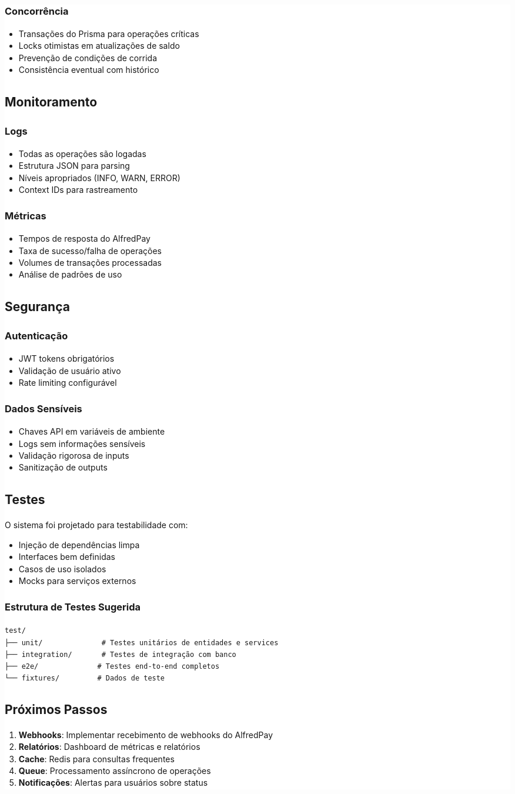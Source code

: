 ### Concorrência
- Transações do Prisma para operações críticas
- Locks otimistas em atualizações de saldo
- Prevenção de condições de corrida
- Consistência eventual com histórico

## Monitoramento

### Logs
- Todas as operações são logadas
- Estrutura JSON para parsing
- Níveis apropriados (INFO, WARN, ERROR)
- Context IDs para rastreamento

### Métricas
- Tempos de resposta do AlfredPay
- Taxa de sucesso/falha de operações
- Volumes de transações processadas
- Análise de padrões de uso

## Segurança

### Autenticação
- JWT tokens obrigatórios
- Validação de usuário ativo
- Rate limiting configurável

### Dados Sensíveis
- Chaves API em variáveis de ambiente
- Logs sem informações sensíveis
- Validação rigorosa de inputs
- Sanitização de outputs

## Testes

O sistema foi projetado para testabilidade com:
- Injeção de dependências limpa
- Interfaces bem definidas
- Casos de uso isolados
- Mocks para serviços externos

### Estrutura de Testes Sugerida
```
test/
├── unit/              # Testes unitários de entidades e services
├── integration/       # Testes de integração com banco
├── e2e/              # Testes end-to-end completos
└── fixtures/         # Dados de teste
```

## Próximos Passos

1. **Webhooks**: Implementar recebimento de webhooks do AlfredPay
2. **Relatórios**: Dashboard de métricas e relatórios
3. **Cache**: Redis para consultas frequentes
4. **Queue**: Processamento assíncrono de operações
5. **Notificações**: Alertas para usuários sobre status